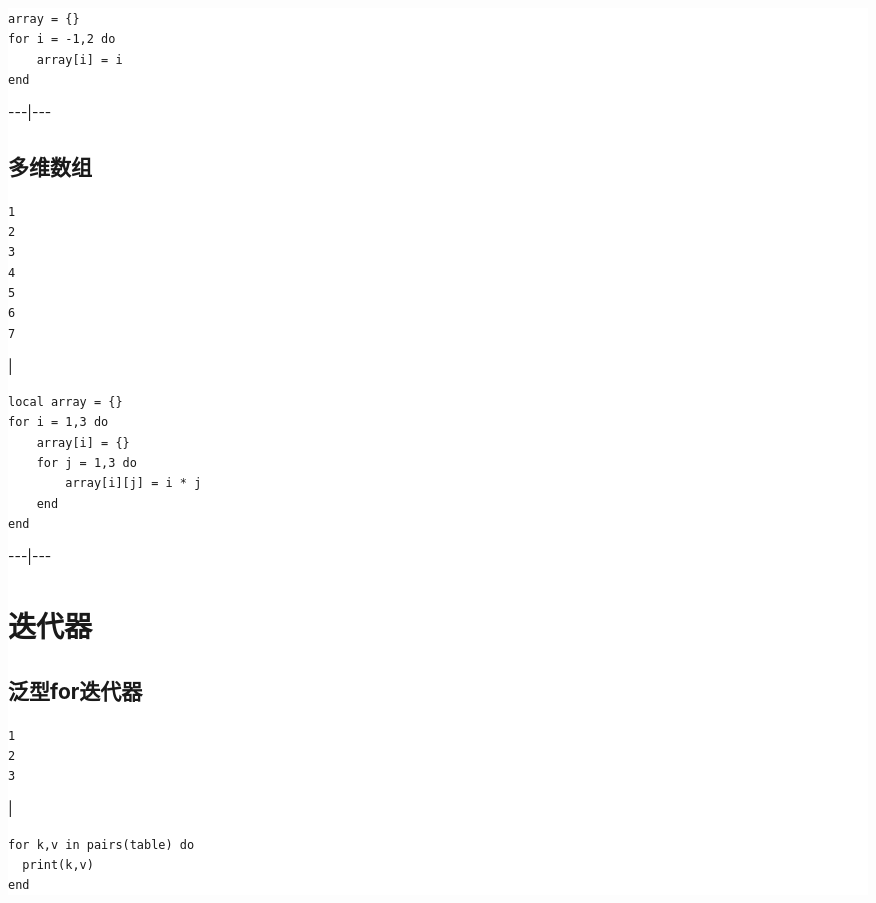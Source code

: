     
    
    array = {}  
    for i = -1,2 do  
    	array[i] = i  
    end  
      
  
---|---  
  
## 多维数组

    
    
    1  
    2  
    3  
    4  
    5  
    6  
    7  
    

|

    
    
    local array = {}  
    for i = 1,3 do  
    	array[i] = {}  
    	for j = 1,3 do  
    		array[i][j] = i * j  
    	end  
    end  
      
  
---|---  
  
# 迭代器

## 泛型for迭代器

    
    
    1  
    2  
    3  
    

|

    
    
    for k,v in pairs(table) do  
      print(k,v)  
    end  
      
  